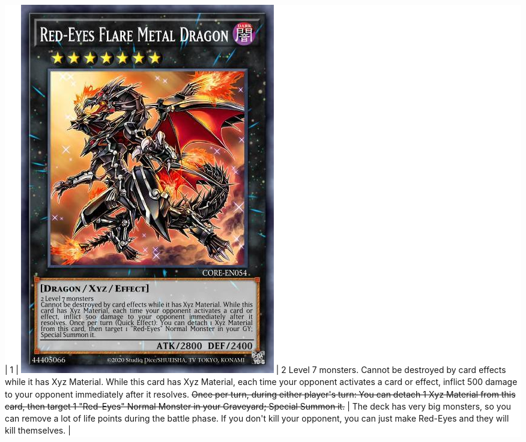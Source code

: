 | 1 | ![Red-Eyes Flare Metal Dragon](cards/red-eyes-flare-metal.jpg) | 2 Level 7 monsters. Cannot be destroyed by card effects while it has Xyz Material. While this card has Xyz Material, each time your opponent activates a card or effect, inflict 500 damage to your opponent immediately after it resolves. ~~Once per turn, during either player's turn: You can detach 1 Xyz Material from this card, then target 1 "Red-Eyes" Normal Monster in your Graveyard; Special Summon it.~~ | The deck has very big monsters, so you can remove a lot of life points during the battle phase. If you don't kill your opponent, you can just make Red-Eyes and they will kill themselves. |